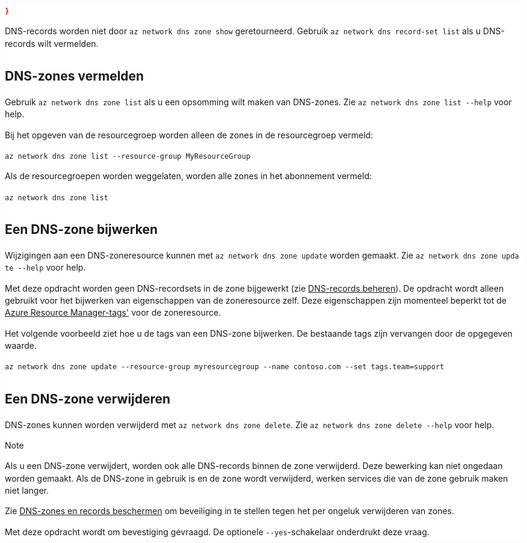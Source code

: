 ```json
}
```

DNS-records worden niet door `az network dns zone show` geretourneerd. Gebruik `az network dns record-set list` als u DNS-records wilt vermelden.


## <a name="list-dns-zones"></a>DNS-zones vermelden

Gebruik `az network dns zone list` als u een opsomming wilt maken van DNS-zones. Zie `az network dns zone list --help` voor help.

Bij het opgeven van de resourcegroep worden alleen de zones in de resourcegroep vermeld:

```azurecli
az network dns zone list --resource-group MyResourceGroup
```

Als de resourcegroepen worden weggelaten, worden alle zones in het abonnement vermeld:

```azurecli
az network dns zone list 
```

## <a name="update-a-dns-zone"></a>Een DNS-zone bijwerken

Wijzigingen aan een DNS-zoneresource kunnen met `az network dns zone update` worden gemaakt. Zie `az network dns zone update --help` voor help.

Met deze opdracht worden geen DNS-recordsets in de zone bijgewerkt (zie [DNS-records beheren](dns-operations-recordsets-cli.md)). De opdracht wordt alleen gebruikt voor het bijwerken van eigenschappen van de zoneresource zelf. Deze eigenschappen zijn momenteel beperkt tot de [Azure Resource Manager-tags'](dns-zones-records.md#tags) voor de zoneresource.

Het volgende voorbeeld ziet hoe u de tags van een DNS-zone bijwerken. De bestaande tags zijn vervangen door de opgegeven waarde.

```azurecli
az network dns zone update --resource-group myresourcegroup --name contoso.com --set tags.team=support
```

## <a name="delete-a-dns-zone"></a>Een DNS-zone verwijderen

DNS-zones kunnen worden verwijderd met `az network dns zone delete`. Zie `az network dns zone delete --help` voor help.

> [!NOTE]
> Als u een DNS-zone verwijdert, worden ook alle DNS-records binnen de zone verwijderd. Deze bewerking kan niet ongedaan worden gemaakt. Als de DNS-zone in gebruik is en de zone wordt verwijderd, werken services die van de zone gebruik maken niet langer.
>
>Zie [DNS-zones en records beschermen](dns-protect-zones-recordsets.md) om beveiliging in te stellen tegen het per ongeluk verwijderen van zones.

Met deze opdracht wordt om bevestiging gevraagd. De optionele `--yes`-schakelaar onderdrukt deze vraag.
